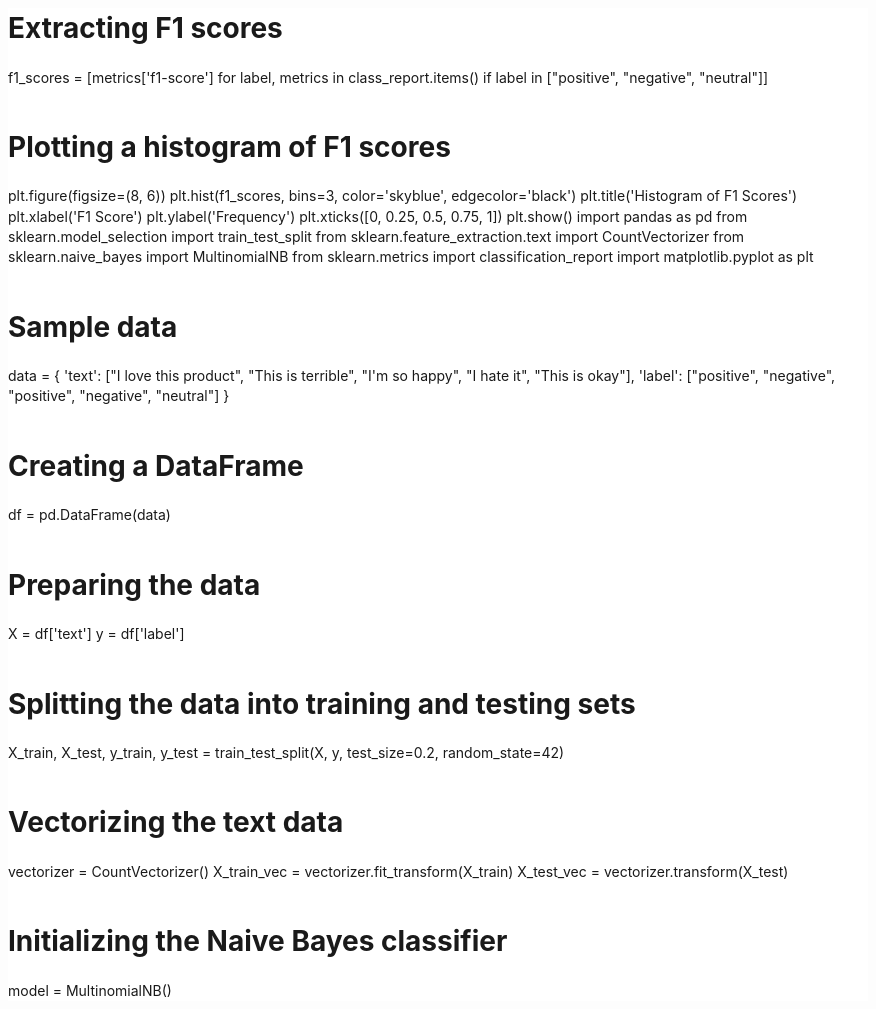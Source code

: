 # Extracting F1 scores
f1_scores = [metrics['f1-score'] for label, metrics in class_report.items() if label in ["positive", "negative", "neutral"]]

# Plotting a histogram of F1 scores
plt.figure(figsize=(8, 6))
plt.hist(f1_scores, bins=3, color='skyblue', edgecolor='black')
plt.title('Histogram of F1 Scores')
plt.xlabel('F1 Score')
plt.ylabel('Frequency')
plt.xticks([0, 0.25, 0.5, 0.75, 1])
plt.show()
import pandas as pd
from sklearn.model_selection import train_test_split
from sklearn.feature_extraction.text import CountVectorizer
from sklearn.naive_bayes import MultinomialNB
from sklearn.metrics import classification_report
import matplotlib.pyplot as plt

# Sample data
data = {
    'text': ["I love this product", "This is terrible", "I'm so happy", "I hate it", "This is okay"],
    'label': ["positive", "negative", "positive", "negative", "neutral"]
}

# Creating a DataFrame
df = pd.DataFrame(data)

# Preparing the data
X = df['text']
y = df['label']

# Splitting the data into training and testing sets
X_train, X_test, y_train, y_test = train_test_split(X, y, test_size=0.2, random_state=42)

# Vectorizing the text data
vectorizer = CountVectorizer()
X_train_vec = vectorizer.fit_transform(X_train)
X_test_vec = vectorizer.transform(X_test)

# Initializing the Naive Bayes classifier
model = MultinomialNB()
